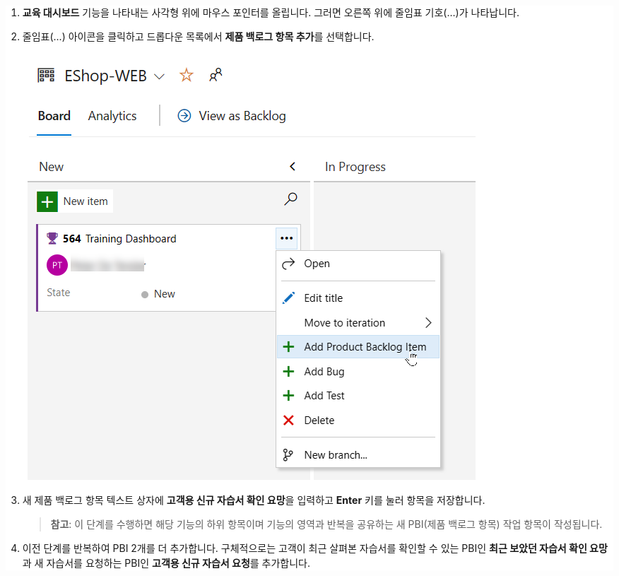 1. **교육 대시보드** 기능을 나타내는 사각형 위에 마우스 포인터를 올립니다. 그러면 오른쪽 위에 줄임표 기호(...)가 나타납니다.
1. 줄임표(...) 아이콘을 클릭하고 드롭다운 목록에서 **제품 백로그 항목 추가**를 선택합니다.

    !["교육 대시보드" 기능에 대한 줄임표를 클릭하고 "제품 백로그 항목 추가" 클릭](images/m1/EShop-WEB-add_pb_v1.png)

1. 새 제품 백로그 항목 텍스트 상자에 **고객용 신규 자습서 확인 요망**을 입력하고 **Enter** 키를 눌러 항목을 저장합니다.

    > **참고**: 이 단계를 수행하면 해당 기능의 하위 항목이며 기능의 영역과 반복을 공유하는 새 PBI(제품 백로그 항목) 작업 항목이 작성됩니다.

1. 이전 단계를 반복하여 PBI 2개를 더 추가합니다. 구체적으로는 고객이 최근 살펴본 자습서를 확인할 수 있는 PBI인 **최근 보았던 자습서 확인 요망**과 새 자습서를 요청하는 PBI인 **고객용 신규 자습서 요청**를 추가합니다.
